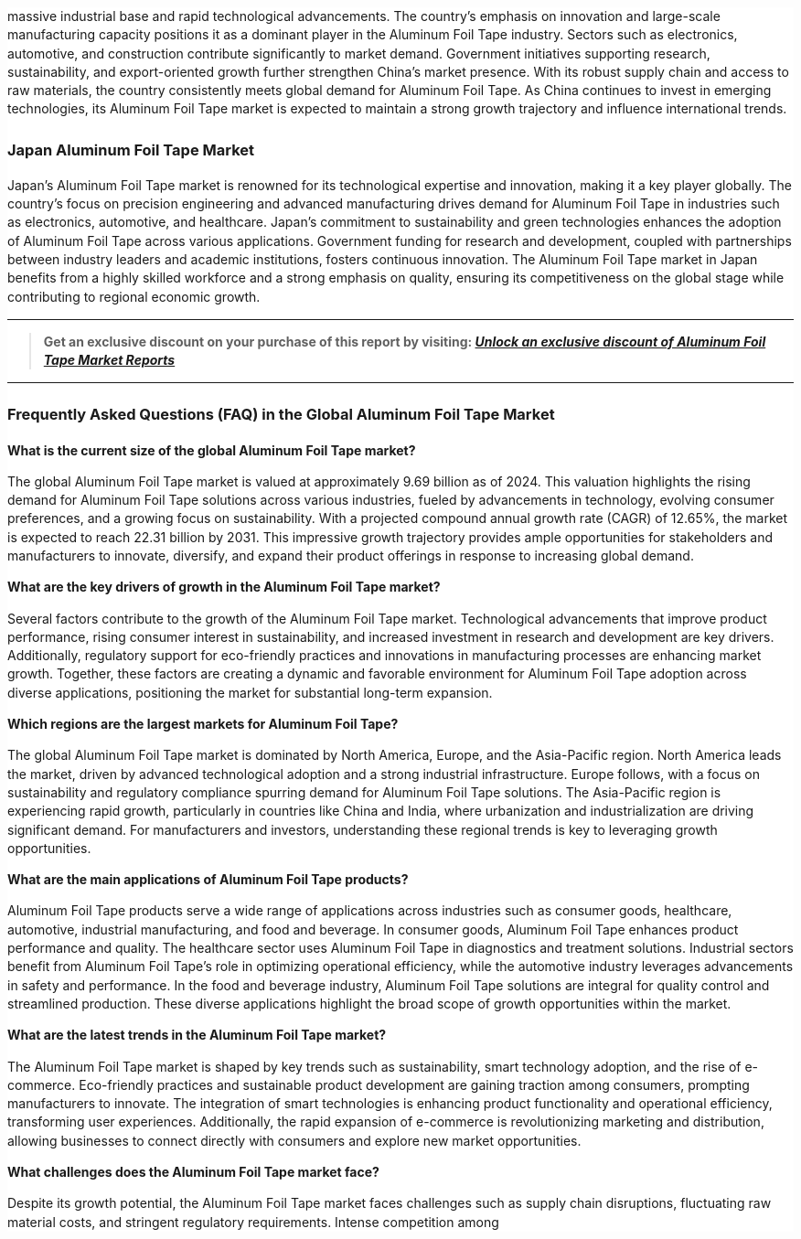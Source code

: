 massive industrial base and rapid technological advancements. The country&rsquo;s emphasis on innovation and large-scale manufacturing capacity positions it as a dominant player in the Aluminum Foil Tape industry. Sectors such as electronics, automotive, and construction contribute significantly to market demand. Government initiatives supporting research, sustainability, and export-oriented growth further strengthen China&rsquo;s market presence. With its robust supply chain and access to raw materials, the country consistently meets global demand for Aluminum Foil Tape. As China continues to invest in emerging technologies, its Aluminum Foil Tape market is expected to maintain a strong growth trajectory and influence international trends.</p><h3>Japan Aluminum Foil Tape Market</h3><p>Japan&rsquo;s Aluminum Foil Tape market is renowned for its technological expertise and innovation, making it a key player globally. The country&rsquo;s focus on precision engineering and advanced manufacturing drives demand for Aluminum Foil Tape in industries such as electronics, automotive, and healthcare. Japan&rsquo;s commitment to sustainability and green technologies enhances the adoption of Aluminum Foil Tape across various applications. Government funding for research and development, coupled with partnerships between industry leaders and academic institutions, fosters continuous innovation. The Aluminum Foil Tape market in Japan benefits from a highly skilled workforce and a strong emphasis on quality, ensuring its competitiveness on the global stage while contributing to regional economic growth.</p><hr /><blockquote><p><strong>Get an exclusive discount on your purchase of this report by visiting: <em><a href="://marketresearchpulse.com/ask-for-discount/50217?utm_source=Github&amp;utm_medium=091">Unlock an exclusive discount of Aluminum Foil Tape Market Reports</a></em>&nbsp;</strong></p></blockquote><hr /><h3>Frequently Asked Questions (FAQ) in the Global Aluminum Foil Tape Market</h3><p><strong>What is the current size of the global Aluminum Foil Tape market?</strong></p><p>The global Aluminum Foil Tape market is valued at approximately 9.69 billion as of 2024. This valuation highlights the rising demand for Aluminum Foil Tape solutions across various industries, fueled by advancements in technology, evolving consumer preferences, and a growing focus on sustainability. With a projected compound annual growth rate (CAGR) of 12.65%, the market is expected to reach 22.31 billion by 2031. This impressive growth trajectory provides ample opportunities for stakeholders and manufacturers to innovate, diversify, and expand their product offerings in response to increasing global demand.</p><p><strong>What are the key drivers of growth in the Aluminum Foil Tape market?</strong></p><p>Several factors contribute to the growth of the Aluminum Foil Tape market. Technological advancements that improve product performance, rising consumer interest in sustainability, and increased investment in research and development are key drivers. Additionally, regulatory support for eco-friendly practices and innovations in manufacturing processes are enhancing market growth. Together, these factors are creating a dynamic and favorable environment for Aluminum Foil Tape adoption across diverse applications, positioning the market for substantial long-term expansion.</p><p><strong>Which regions are the largest markets for Aluminum Foil Tape?</strong></p><p>The global Aluminum Foil Tape market is dominated by North America, Europe, and the Asia-Pacific region. North America leads the market, driven by advanced technological adoption and a strong industrial infrastructure. Europe follows, with a focus on sustainability and regulatory compliance spurring demand for Aluminum Foil Tape solutions. The Asia-Pacific region is experiencing rapid growth, particularly in countries like China and India, where urbanization and industrialization are driving significant demand. For manufacturers and investors, understanding these regional trends is key to leveraging growth opportunities.</p><p><strong>What are the main applications of Aluminum Foil Tape products?</strong></p><p>Aluminum Foil Tape products serve a wide range of applications across industries such as consumer goods, healthcare, automotive, industrial manufacturing, and food and beverage. In consumer goods, Aluminum Foil Tape enhances product performance and quality. The healthcare sector uses Aluminum Foil Tape in diagnostics and treatment solutions. Industrial sectors benefit from Aluminum Foil Tape&rsquo;s role in optimizing operational efficiency, while the automotive industry leverages advancements in safety and performance. In the food and beverage industry, Aluminum Foil Tape solutions are integral for quality control and streamlined production. These diverse applications highlight the broad scope of growth opportunities within the market.</p><p><strong>What are the latest trends in the Aluminum Foil Tape market?</strong></p><p>The Aluminum Foil Tape market is shaped by key trends such as sustainability, smart technology adoption, and the rise of e-commerce. Eco-friendly practices and sustainable product development are gaining traction among consumers, prompting manufacturers to innovate. The integration of smart technologies is enhancing product functionality and operational efficiency, transforming user experiences. Additionally, the rapid expansion of e-commerce is revolutionizing marketing and distribution, allowing businesses to connect directly with consumers and explore new market opportunities.</p><p><strong>What challenges does the Aluminum Foil Tape market face?</strong></p><p>Despite its growth potential, the Aluminum Foil Tape market faces challenges such as supply chain disruptions, fluctuating raw material costs, and stringent regulatory requirements. Intense competition among
